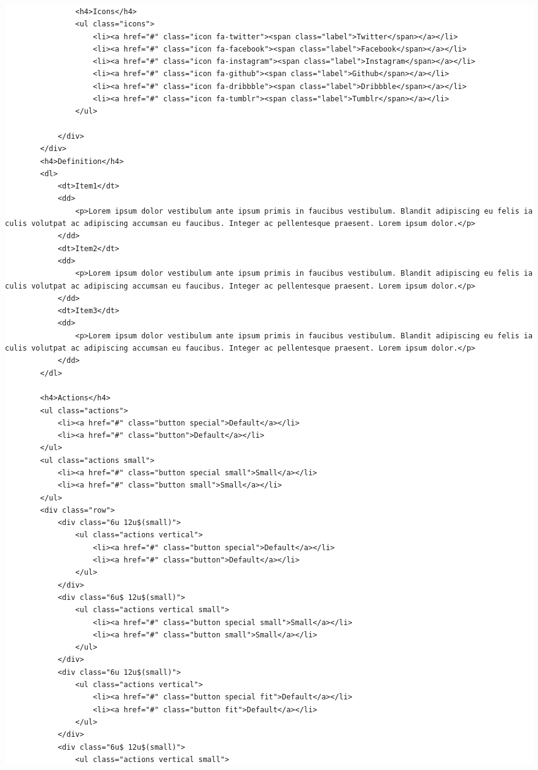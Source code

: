 					<h4>Icons</h4>
					<ul class="icons">
						<li><a href="#" class="icon fa-twitter"><span class="label">Twitter</span></a></li>
						<li><a href="#" class="icon fa-facebook"><span class="label">Facebook</span></a></li>
						<li><a href="#" class="icon fa-instagram"><span class="label">Instagram</span></a></li>
						<li><a href="#" class="icon fa-github"><span class="label">Github</span></a></li>
						<li><a href="#" class="icon fa-dribbble"><span class="label">Dribbble</span></a></li>
						<li><a href="#" class="icon fa-tumblr"><span class="label">Tumblr</span></a></li>
					</ul>

				</div>
			</div>
			<h4>Definition</h4>
			<dl>
				<dt>Item1</dt>
				<dd>
					<p>Lorem ipsum dolor vestibulum ante ipsum primis in faucibus vestibulum. Blandit adipiscing eu felis iaculis volutpat ac adipiscing accumsan eu faucibus. Integer ac pellentesque praesent. Lorem ipsum dolor.</p>
				</dd>
				<dt>Item2</dt>
				<dd>
					<p>Lorem ipsum dolor vestibulum ante ipsum primis in faucibus vestibulum. Blandit adipiscing eu felis iaculis volutpat ac adipiscing accumsan eu faucibus. Integer ac pellentesque praesent. Lorem ipsum dolor.</p>
				</dd>
				<dt>Item3</dt>
				<dd>
					<p>Lorem ipsum dolor vestibulum ante ipsum primis in faucibus vestibulum. Blandit adipiscing eu felis iaculis volutpat ac adipiscing accumsan eu faucibus. Integer ac pellentesque praesent. Lorem ipsum dolor.</p>
				</dd>
			</dl>

			<h4>Actions</h4>
			<ul class="actions">
				<li><a href="#" class="button special">Default</a></li>
				<li><a href="#" class="button">Default</a></li>
			</ul>
			<ul class="actions small">
				<li><a href="#" class="button special small">Small</a></li>
				<li><a href="#" class="button small">Small</a></li>
			</ul>
			<div class="row">
				<div class="6u 12u$(small)">
					<ul class="actions vertical">
						<li><a href="#" class="button special">Default</a></li>
						<li><a href="#" class="button">Default</a></li>
					</ul>
				</div>
				<div class="6u$ 12u$(small)">
					<ul class="actions vertical small">
						<li><a href="#" class="button special small">Small</a></li>
						<li><a href="#" class="button small">Small</a></li>
					</ul>
				</div>
				<div class="6u 12u$(small)">
					<ul class="actions vertical">
						<li><a href="#" class="button special fit">Default</a></li>
						<li><a href="#" class="button fit">Default</a></li>
					</ul>
				</div>
				<div class="6u$ 12u$(small)">
					<ul class="actions vertical small">